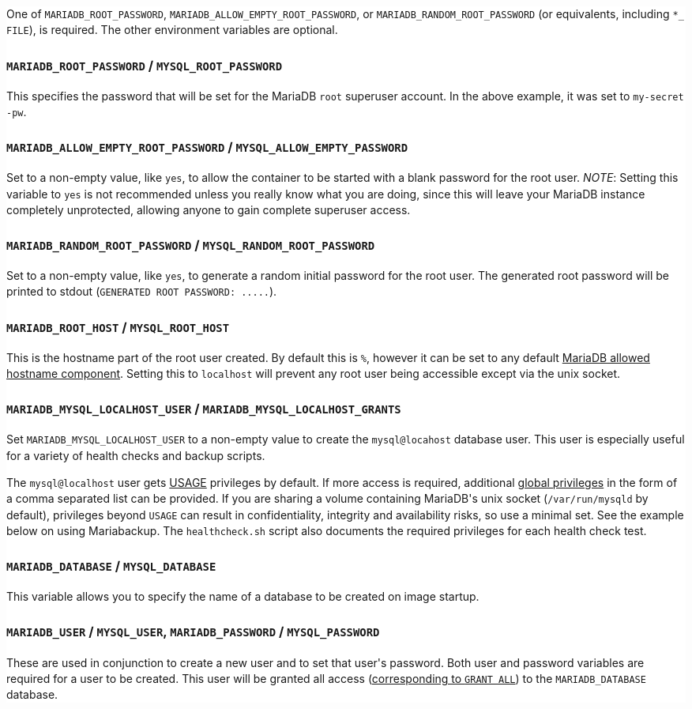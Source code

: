 One of `MARIADB_ROOT_PASSWORD`, `MARIADB_ALLOW_EMPTY_ROOT_PASSWORD`, or `MARIADB_RANDOM_ROOT_PASSWORD` (or equivalents, including `*_FILE`), is required. The other environment variables are optional.

### `MARIADB_ROOT_PASSWORD` / `MYSQL_ROOT_PASSWORD`

This specifies the password that will be set for the MariaDB `root` superuser account. In the above example, it was set to `my-secret-pw`.

### `MARIADB_ALLOW_EMPTY_ROOT_PASSWORD` / `MYSQL_ALLOW_EMPTY_PASSWORD`

Set to a non-empty value, like `yes`, to allow the container to be started with a blank password for the root user. *NOTE*: Setting this variable to `yes` is not recommended unless you really know what you are doing, since this will leave your MariaDB instance completely unprotected, allowing anyone to gain complete superuser access.

### `MARIADB_RANDOM_ROOT_PASSWORD` / `MYSQL_RANDOM_ROOT_PASSWORD`

Set to a non-empty value, like `yes`, to generate a random initial password for the root user. The generated root password will be printed to stdout (`GENERATED ROOT PASSWORD: .....`).

### `MARIADB_ROOT_HOST` / `MYSQL_ROOT_HOST`

This is the hostname part of the root user created. By default this is `%`, however it can be set to any default [MariaDB allowed hostname component](https://mariadb.com/kb/en/create-user/#host-name-component). Setting this to `localhost` will prevent any root user being accessible except via the unix socket.

### `MARIADB_MYSQL_LOCALHOST_USER` / `MARIADB_MYSQL_LOCALHOST_GRANTS`

Set `MARIADB_MYSQL_LOCALHOST_USER` to a non-empty value to create the `mysql@locahost` database user. This user is especially useful for a variety of health checks and backup scripts.

The `mysql@localhost` user gets [USAGE](https://mariadb.com/kb/en/grant/#the-usage-privilege) privileges by default. If more access is required, additional [global privileges](https://mariadb.com/kb/en/grant/#global-privileges) in the form of a comma separated list can be provided. If you are sharing a volume containing MariaDB's unix socket (`/var/run/mysqld` by default), privileges beyond `USAGE` can result in confidentiality, integrity and availability risks, so use a minimal set. See the example below on using Mariabackup. The `healthcheck.sh` script also documents the required privileges for each health check test.

### `MARIADB_DATABASE` / `MYSQL_DATABASE`

This variable allows you to specify the name of a database to be created on image startup.

### `MARIADB_USER` / `MYSQL_USER`, `MARIADB_PASSWORD` / `MYSQL_PASSWORD`

These are used in conjunction to create a new user and to set that user's password. Both user and password variables are required for a user to be created. This user will be granted all access ([corresponding to `GRANT ALL`](https://mariadb.com/kb/en/grant/#the-all-privileges-privilege)) to the `MARIADB_DATABASE` database.
